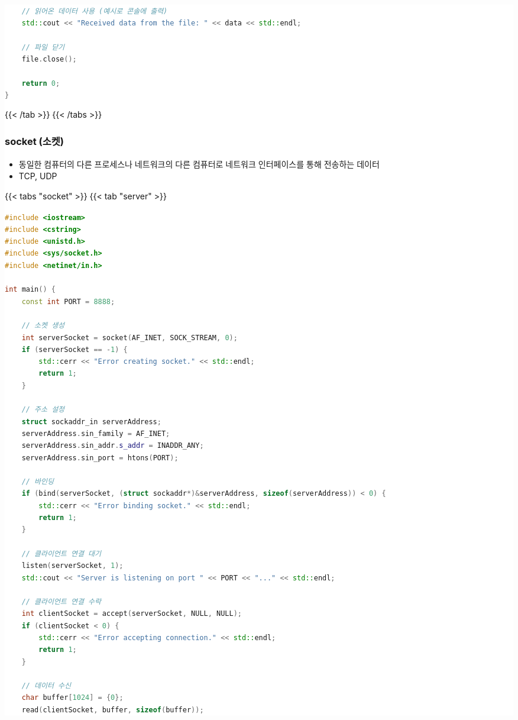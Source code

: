 ```c++
    // 읽어온 데이터 사용 (예시로 콘솔에 출력)
    std::cout << "Received data from the file: " << data << std::endl;

    // 파일 닫기
    file.close();

    return 0;
}
```

{{< /tab >}}
{{< /tabs >}}

### socket (소켓)

- 동일한 컴퓨터의 다른 프로세스나 네트워크의 다른 컴퓨터로 네트워크 인터페이스를 통해 전송하는 데이터
- TCP, UDP

{{< tabs "socket" >}}
{{< tab "server" >}}

```c++
#include <iostream>
#include <cstring>
#include <unistd.h>
#include <sys/socket.h>
#include <netinet/in.h>

int main() {
    const int PORT = 8888;

    // 소켓 생성
    int serverSocket = socket(AF_INET, SOCK_STREAM, 0);
    if (serverSocket == -1) {
        std::cerr << "Error creating socket." << std::endl;
        return 1;
    }

    // 주소 설정
    struct sockaddr_in serverAddress;
    serverAddress.sin_family = AF_INET;
    serverAddress.sin_addr.s_addr = INADDR_ANY;
    serverAddress.sin_port = htons(PORT);

    // 바인딩
    if (bind(serverSocket, (struct sockaddr*)&serverAddress, sizeof(serverAddress)) < 0) {
        std::cerr << "Error binding socket." << std::endl;
        return 1;
    }

    // 클라이언트 연결 대기
    listen(serverSocket, 1);
    std::cout << "Server is listening on port " << PORT << "..." << std::endl;

    // 클라이언트 연결 수락
    int clientSocket = accept(serverSocket, NULL, NULL);
    if (clientSocket < 0) {
        std::cerr << "Error accepting connection." << std::endl;
        return 1;
    }

    // 데이터 수신
    char buffer[1024] = {0};
    read(clientSocket, buffer, sizeof(buffer));

```